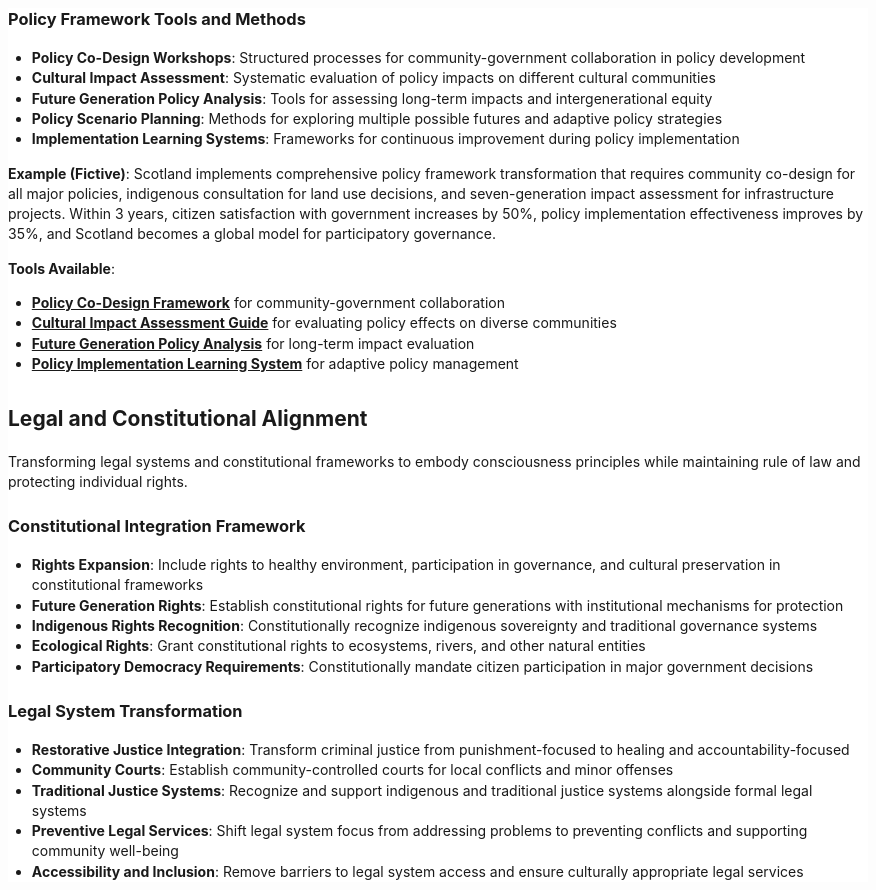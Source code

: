 ### Policy Framework Tools and Methods
- **Policy Co-Design Workshops**: Structured processes for community-government collaboration in policy development
- **Cultural Impact Assessment**: Systematic evaluation of policy impacts on different cultural communities
- **Future Generation Policy Analysis**: Tools for assessing long-term impacts and intergenerational equity
- **Policy Scenario Planning**: Methods for exploring multiple possible futures and adaptive policy strategies
- **Implementation Learning Systems**: Frameworks for continuous improvement during policy implementation

**Example (Fictive)**: Scotland implements comprehensive policy framework transformation that requires community co-design for all major policies, indigenous consultation for land use decisions, and seven-generation impact assessment for infrastructure projects. Within 3 years, citizen satisfaction with government increases by 50%, policy implementation effectiveness improves by 35%, and Scotland becomes a global model for participatory governance.

**Tools Available**:
- **[Policy Co-Design Framework](/framework/tools/consciousness/policy-co-design-framework-en.pdf)** for community-government collaboration
- **[Cultural Impact Assessment Guide](/framework/tools/consciousness/cultural-impact-assessment-en.pdf)** for evaluating policy effects on diverse communities
- **[Future Generation Policy Analysis](/framework/tools/consciousness/future-generation-policy-analysis-en.pdf)** for long-term impact evaluation
- **[Policy Implementation Learning System](/framework/tools/consciousness/policy-implementation-learning-en.pdf)** for adaptive policy management

## <a id="legal-and-constitutional-alignment"></a>Legal and Constitutional Alignment

Transforming legal systems and constitutional frameworks to embody consciousness principles while maintaining rule of law and protecting individual rights.

### Constitutional Integration Framework
- **Rights Expansion**: Include rights to healthy environment, participation in governance, and cultural preservation in constitutional frameworks
- **Future Generation Rights**: Establish constitutional rights for future generations with institutional mechanisms for protection
- **Indigenous Rights Recognition**: Constitutionally recognize indigenous sovereignty and traditional governance systems
- **Ecological Rights**: Grant constitutional rights to ecosystems, rivers, and other natural entities
- **Participatory Democracy Requirements**: Constitutionally mandate citizen participation in major government decisions

### Legal System Transformation
- **Restorative Justice Integration**: Transform criminal justice from punishment-focused to healing and accountability-focused
- **Community Courts**: Establish community-controlled courts for local conflicts and minor offenses
- **Traditional Justice Systems**: Recognize and support indigenous and traditional justice systems alongside formal legal systems
- **Preventive Legal Services**: Shift legal system focus from addressing problems to preventing conflicts and supporting community well-being
- **Accessibility and Inclusion**: Remove barriers to legal system access and ensure culturally appropriate legal services

